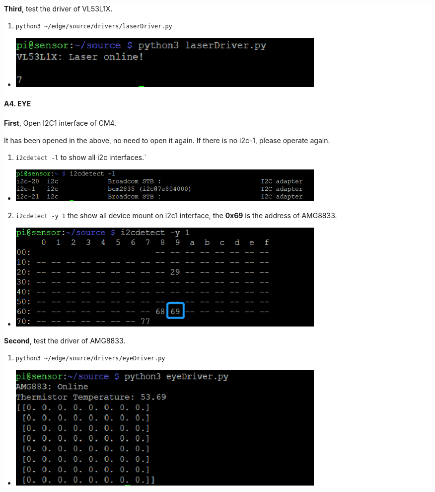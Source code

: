 
**Third**, test the driver of VL53L1X.

1. `python3 ~/edge/source/drivers/laserDriver.py`

- ![CM4 IO Board](/assets/images/edge/vl53l1x1.png "CM4 IO Board")

#### **A4. EYE**
**First**, Open I2C1 interface of CM4.

It has been opened in the above, no need to open it again. If there is no i2c-1, please operate again.

1. `i2cdetect -l` to show all i2c interfaces.`
- ![CM4 IO Board](/assets/images/edge/i2c1.png "CM4 IO Board")

2. `i2cdetect -y 1` the show all device mount on i2c1 interface, the **0x69** is the address of AMG8833.
- ![CM4 IO Board](/assets/images/edge/eye.png "CM4 IO Board")

**Second**, test the driver of AMG8833.

1. `python3 ~/edge/source/drivers/eyeDriver.py`
- ![CM4 IO Board](/assets/images/edge/eye2.png "CM4 IO Board")
